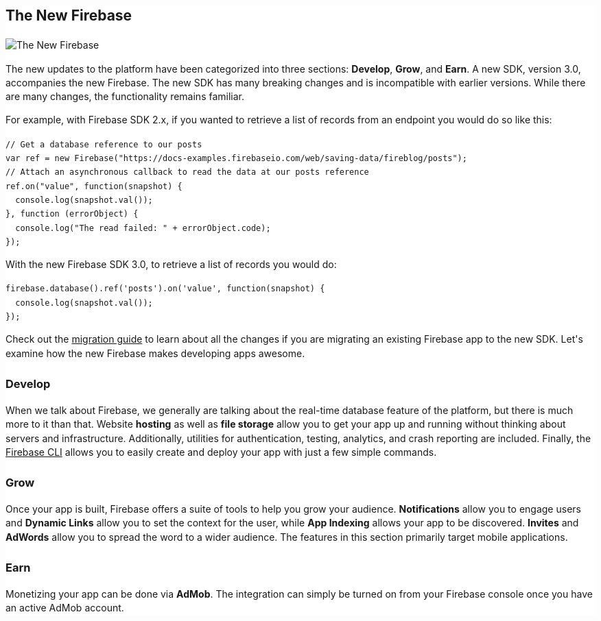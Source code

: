 ## The New Firebase

![The New Firebase](https://cdn.auth0.com/blog/new-firebase/firebase-home.png)

The new updates to the platform have been categorized into three sections: **Develop**, **Grow**, and **Earn**. A new SDK, version 3.0, accompanies the new Firebase. The new SDK has many breaking changes and is incompatible with earlier versions. While there are many changes, the functionality remains familiar.

For example, with Firebase SDK 2.x, if you wanted to retrieve a list of records from an endpoint you would do so like this:

```
// Get a database reference to our posts
var ref = new Firebase("https://docs-examples.firebaseio.com/web/saving-data/fireblog/posts");
// Attach an asynchronous callback to read the data at our posts reference
ref.on("value", function(snapshot) {
  console.log(snapshot.val());
}, function (errorObject) {
  console.log("The read failed: " + errorObject.code);
});
```

With the new Firebase SDK 3.0, to retrieve a list of records you would do:

```
firebase.database().ref('posts').on('value', function(snapshot) {
  console.log(snapshot.val());
});
```

Check out the [migration guide](https://firebase.google.com/support/guides/firebase-web) to learn about all the changes if you are migrating an existing Firebase app to the new SDK. Let's examine how the new Firebase makes developing apps awesome.

### Develop

When we talk about Firebase, we generally are talking about the real-time database feature of the platform, but there is much more to it than that. Website **hosting** as well as **file storage** allow you to get your app up and running without thinking about servers and infrastructure. Additionally, utilities for authentication, testing, analytics, and crash reporting are included. Finally, the [Firebase CLI](https://firebase.google.com/docs/cli/) allows you to easily create and deploy your app with just a few simple commands.

### Grow

Once your app is built, Firebase offers a suite of tools to help you grow your audience. **Notifications** allow you to engage users and **Dynamic Links** allow you to set the context for the user, while **App Indexing** allows your app to be discovered. **Invites** and **AdWords** allow you to spread the word to a wider audience. The features in this section primarily target mobile applications.

### Earn

Monetizing your app can be done via **AdMob**. The integration can simply be turned on from your Firebase console once you have an active AdMob account.
